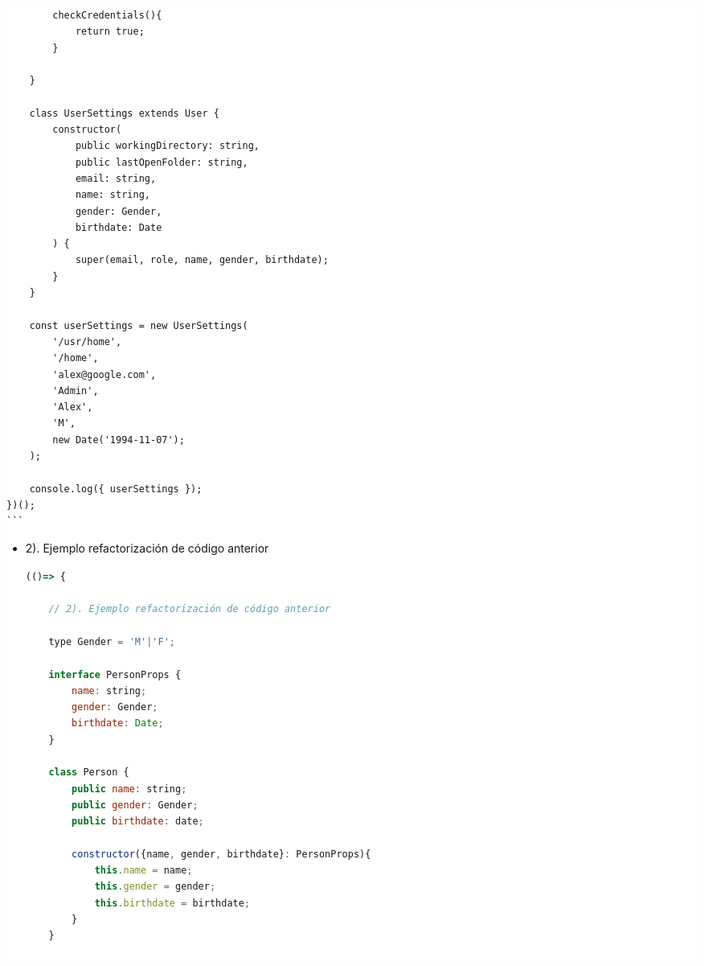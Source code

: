     		checkCredentials(){
    			return true;
    		}
    		
    	}
    	
    	class UserSettings extends User {
    		constructor(
    			public workingDirectory: string,
    			public lastOpenFolder: string,
    			email: string,
    			name: string,
    			gender: Gender,
    			birthdate: Date
    		) {
    			super(email, role, name, gender, birthdate);
    		}
    	}
    	
    	const userSettings = new UserSettings(
    		'/usr/home',
    		'/home',
    		'alex@google.com',
    		'Admin',
    		'Alex',
    		'M',
    		new Date('1994-11-07');
    	);
    	
    	console.log({ userSettings });
    })();
    ```
    
- 2). Ejemplo refactorización de código anterior
    
    ```jsx
    (()=> {
    	
    	// 2). Ejemplo refactorización de código anterior
    	
    	type Gender = 'M'|'F';
    	
    	interface PersonProps {
    		name: string;
    		gender: Gender;
    		birthdate: Date;
    	}
    	
    	class Person {
    		public name: string;
    		public gender: Gender;
    		public birthdate: date;
    	
    		constructor({name, gender, birthdate}: PersonProps){
    			this.name = name;
    			this.gender = gender;
    			this.birthdate = birthdate;
    		}
    	}
    	